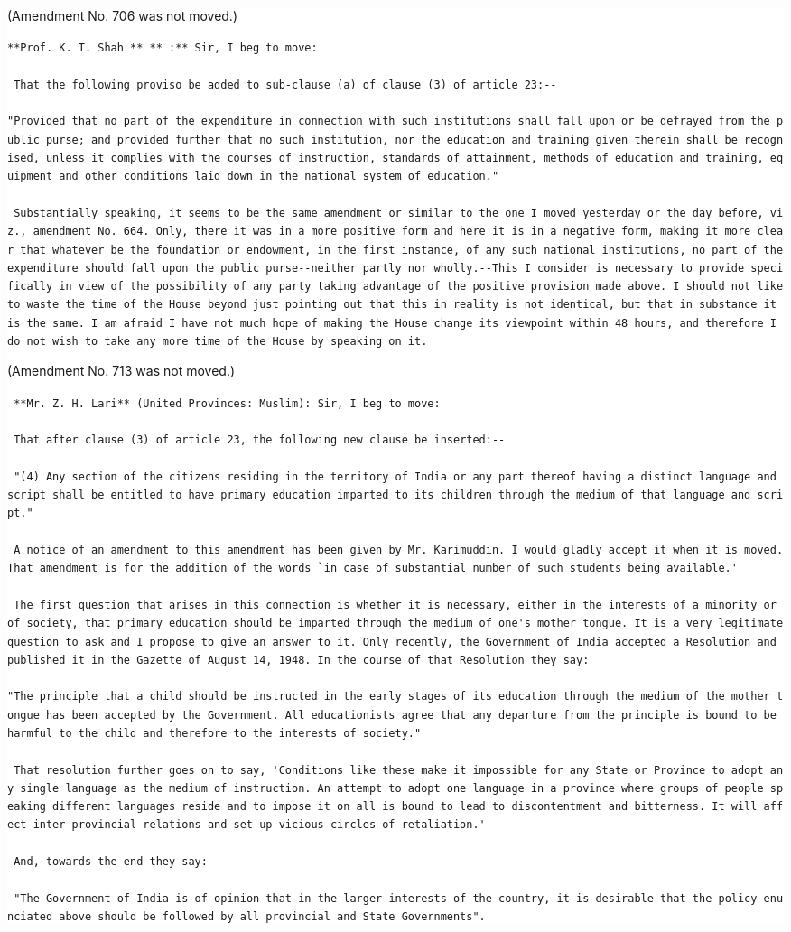 (Amendment No. 706 was not moved.)

    **Prof. K. T. Shah ** ** :** Sir, I beg to move:

     That the following proviso be added to sub-clause (a) of clause (3) of article 23:--

    "Provided that no part of the expenditure in connection with such institutions shall fall upon or be defrayed from the public purse; and provided further that no such institution, nor the education and training given therein shall be recognised, unless it complies with the courses of instruction, standards of attainment, methods of education and training, equipment and other conditions laid down in the national system of education."

     Substantially speaking, it seems to be the same amendment or similar to the one I moved yesterday or the day before, viz., amendment No. 664. Only, there it was in a more positive form and here it is in a negative form, making it more clear that whatever be the foundation or endowment, in the first instance, of any such national institutions, no part of the expenditure should fall upon the public purse--neither partly nor wholly.--This I consider is necessary to provide specifically in view of the possibility of any party taking advantage of the positive provision made above. I should not like to waste the time of the House beyond just pointing out that this in reality is not identical, but that in substance it is the same. I am afraid I have not much hope of making the House change its viewpoint within 48 hours, and therefore I do not wish to take any more time of the House by speaking on it.

(Amendment No. 713 was not moved.)

     **Mr. Z. H. Lari** (United Provinces: Muslim): Sir, I beg to move:

     That after clause (3) of article 23, the following new clause be inserted:--

     "(4) Any section of the citizens residing in the territory of India or any part thereof having a distinct language and script shall be entitled to have primary education imparted to its children through the medium of that language and script."

     A notice of an amendment to this amendment has been given by Mr. Karimuddin. I would gladly accept it when it is moved. That amendment is for the addition of the words `in case of substantial number of such students being available.'

     The first question that arises in this connection is whether it is necessary, either in the interests of a minority or of society, that primary education should be imparted through the medium of one's mother tongue. It is a very legitimate question to ask and I propose to give an answer to it. Only recently, the Government of India accepted a Resolution and published it in the Gazette of August 14, 1948. In the course of that Resolution they say:

    "The principle that a child should be instructed in the early stages of its education through the medium of the mother tongue has been accepted by the Government. All educationists agree that any departure from the principle is bound to be harmful to the child and therefore to the interests of society."

     That resolution further goes on to say, 'Conditions like these make it impossible for any State or Province to adopt any single language as the medium of instruction. An attempt to adopt one language in a province where groups of people speaking different languages reside and to impose it on all is bound to lead to discontentment and bitterness. It will affect inter-provincial relations and set up vicious circles of retaliation.'

     And, towards the end they say:

     "The Government of India is of opinion that in the larger interests of the country, it is desirable that the policy enunciated above should be followed by all provincial and State Governments".

